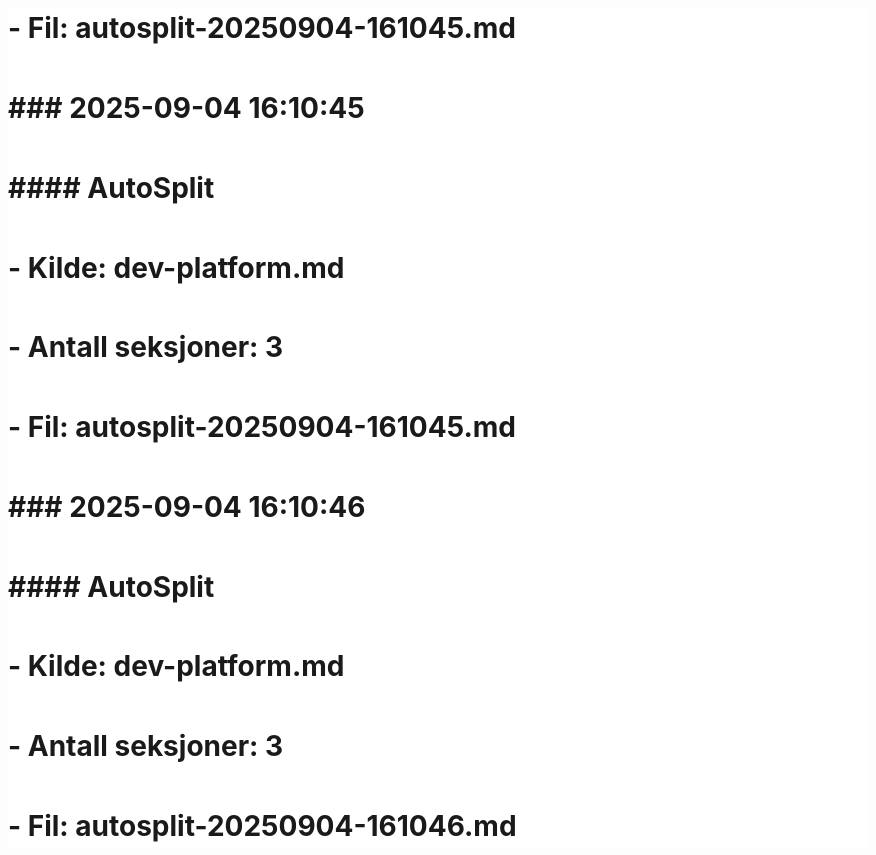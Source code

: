 # \- Fil: autosplit-20250904-161045.md

#

#

#

#

# \### 2025-09-04 16:10:45

# \#### AutoSplit

# \- Kilde: dev-platform.md

# \- Antall seksjoner: 3

# \- Fil: autosplit-20250904-161045.md

#

#

#

#

# \### 2025-09-04 16:10:46

# \#### AutoSplit

# \- Kilde: dev-platform.md

# \- Antall seksjoner: 3

# \- Fil: autosplit-20250904-161046.md

#

#

#
